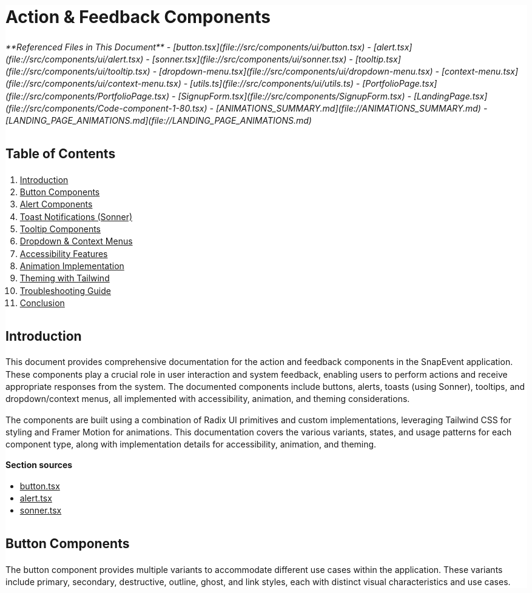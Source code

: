 # Action & Feedback Components

<cite>
**Referenced Files in This Document**   
- [button.tsx](file://src/components/ui/button.tsx)
- [alert.tsx](file://src/components/ui/alert.tsx)
- [sonner.tsx](file://src/components/ui/sonner.tsx)
- [tooltip.tsx](file://src/components/ui/tooltip.tsx)
- [dropdown-menu.tsx](file://src/components/ui/dropdown-menu.tsx)
- [context-menu.tsx](file://src/components/ui/context-menu.tsx)
- [utils.ts](file://src/components/ui/utils.ts)
- [PortfolioPage.tsx](file://src/components/PortfolioPage.tsx)
- [SignupForm.tsx](file://src/components/SignupForm.tsx)
- [LandingPage.tsx](file://src/components/Code-component-1-80.tsx)
- [ANIMATIONS_SUMMARY.md](file://ANIMATIONS_SUMMARY.md)
- [LANDING_PAGE_ANIMATIONS.md](file://LANDING_PAGE_ANIMATIONS.md)
</cite>

## Table of Contents
1. [Introduction](#introduction)
2. [Button Components](#button-components)
3. [Alert Components](#alert-components)
4. [Toast Notifications (Sonner)](#toast-notifications-sonner)
5. [Tooltip Components](#tooltip-components)
6. [Dropdown & Context Menus](#dropdown--context-menus)
7. [Accessibility Features](#accessibility-features)
8. [Animation Implementation](#animation-implementation)
9. [Theming with Tailwind](#theming-with-tailwind)
10. [Troubleshooting Guide](#troubleshooting-guide)
11. [Conclusion](#conclusion)

## Introduction
This document provides comprehensive documentation for the action and feedback components in the SnapEvent application. These components play a crucial role in user interaction and system feedback, enabling users to perform actions and receive appropriate responses from the system. The documented components include buttons, alerts, toasts (using Sonner), tooltips, and dropdown/context menus, all implemented with accessibility, animation, and theming considerations.

The components are built using a combination of Radix UI primitives and custom implementations, leveraging Tailwind CSS for styling and Framer Motion for animations. This documentation covers the various variants, states, and usage patterns for each component type, along with implementation details for accessibility, animation, and theming.

**Section sources**
- [button.tsx](file://src/components/ui/button.tsx)
- [alert.tsx](file://src/components/ui/alert.tsx)
- [sonner.tsx](file://src/components/ui/sonner.tsx)

## Button Components
The button component provides multiple variants to accommodate different use cases within the application. These variants include primary, secondary, destructive, outline, ghost, and link styles, each with distinct visual characteristics and use cases.
